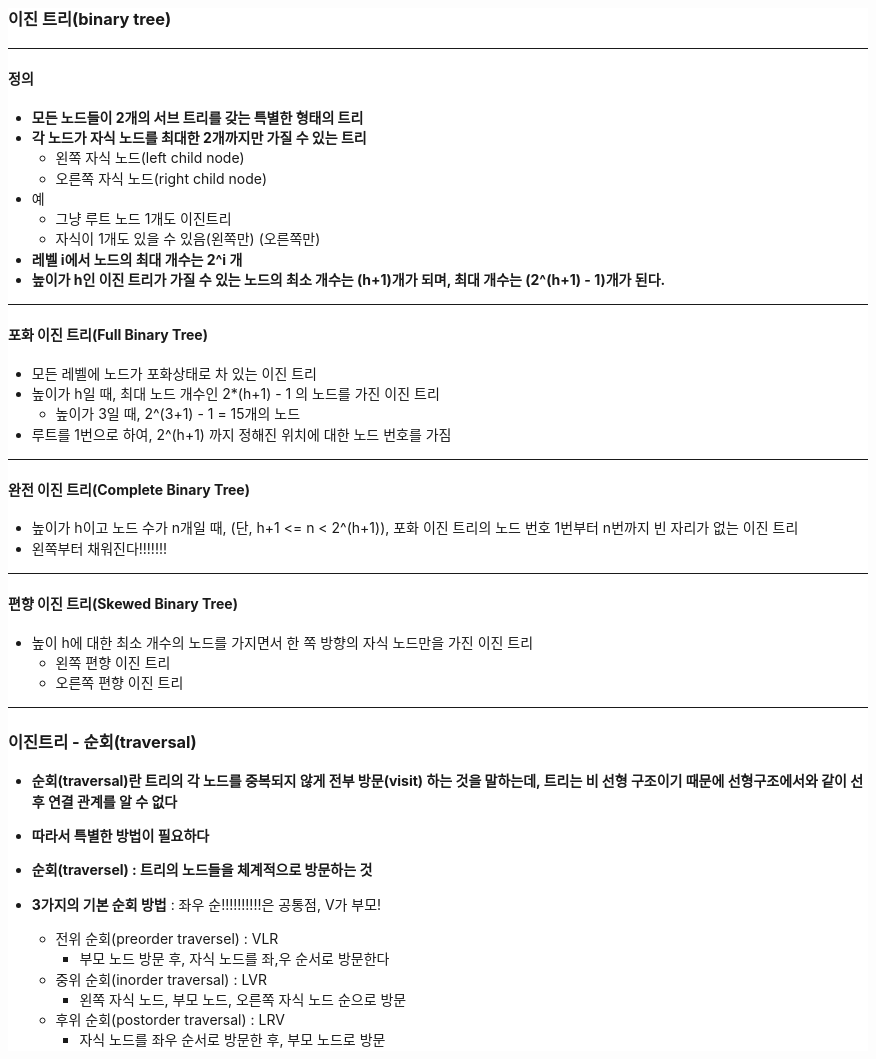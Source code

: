 
### 이진 트리(binary tree)

---

#### 정의

- **모든 노드들이 2개의 서브 트리를 갖는 특별한 형태의 트리**
- **각 노드가 자식 노드를 최대한 2개까지만 가질 수 있는 트리**
  - 왼쪽 자식 노드(left child node)
  - 오른쪽 자식 노드(right child node) 
- 예
  - 그냥 루트 노드 1개도 이진트리
  - 자식이 1개도 있을 수 있음(왼쪽만) (오른쪽만)
- **레벨 i에서 노드의 최대 개수는 2^i 개**
- **높이가 h인 이진 트리가 가질 수 있는 노드의 최소 개수는 (h+1)개가 되며, 최대 개수는 (2^(h+1) - 1)개가 된다.**

---

#### 포화 이진 트리(Full Binary Tree)

- 모든 레벨에 노드가 포화상태로 차 있는 이진 트리
- 높이가 h일 때, 최대 노드 개수인 2*(h+1) - 1 의 노드를 가진 이진 트리
  - 높이가 3일 때, 2^(3+1) - 1 = 15개의 노드
- 루트를 1번으로 하여, 2^(h+1) 까지 정해진 위치에 대한 노드 번호를 가짐

---

#### 완전 이진 트리(Complete Binary Tree)

- 높이가 h이고 노드 수가 n개일 때, (단, h+1 <= n < 2^(h+1)), 포화 이진 트리의 노드 번호 1번부터 n번까지 빈 자리가 없는 이진 트리
- 왼쪽부터 채워진다!!!!!!!

---

#### 편향 이진 트리(Skewed Binary Tree)

- 높이 h에 대한 최소 개수의 노드를 가지면서 한 쪽 방향의 자식 노드만을 가진 이진 트리
  - 왼쪽 편향 이진 트리
  - 오른쪽 편향 이진 트리

---

### 이진트리 - 순회(traversal)

- **순회(traversal)란 트리의 각 노드를 중복되지 않게 전부 방문(visit) 하는 것을 말하는데, 트리는 비 선형 구조이기 때문에 선형구조에서와 같이 선후 연결 관계를 알 수 없다**
- **따라서 특별한 방법이 필요하다**



- **순회(traversel) : 트리의 노드들을 체계적으로 방문하는 것**
- **3가지의 기본 순회 방법** : 좌우 순!!!!!!!!!!은 공통점, V가 부모!
  - 전위 순회(preorder traversel) : VLR
    - 부모 노드 방문 후, 자식 노드를 좌,우 순서로 방문한다
  - 중위 순회(inorder traversal) : LVR
    - 왼쪽 자식 노드, 부모 노드, 오른쪽 자식 노드 순으로 방문
  - 후위 순회(postorder traversal) : LRV
    - 자식 노드를 좌우 순서로 방문한 후, 부모 노드로 방문
